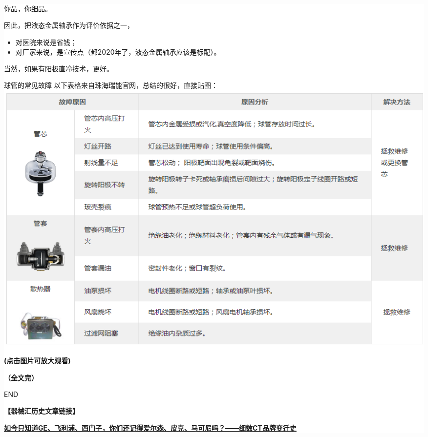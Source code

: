   

你品，你细品。


因此，把液态金属轴承作为评价依据之一，
*   对医院来说是省钱；
*   对厂家来说，是宣传点（都2020年了，液态金属轴承应该是标配）。  
    


当然，如果有阳极直冷技术，更好。

  

球管的常见故障
以下表格来自珠海瑞能官网，总结的很好，直接贴图：
![Image](vx_images/345282614244080.png)

**(点击图片可放大观看)**  

**（全文完）**

  

END

  

**【器械汇历史文章链接】**

  

[**如今只知道GE、飞利浦、西门子，你们还记得爱尔森、皮克、马可尼吗？——细数CT品牌变迁史**](http://mp.weixin.qq.com/s?__biz=MzA3MzgwNDYxNg==&mid=2247483773&idx=1&sn=e6dccd739ccbd0bb1e0ef20081d1c0f9&chksm=9f083f5aa87fb64ca91cec0677394bf6b913961321b5168648e32ba9eb803f32cab16605167f&scene=21#wechat_redirect)
